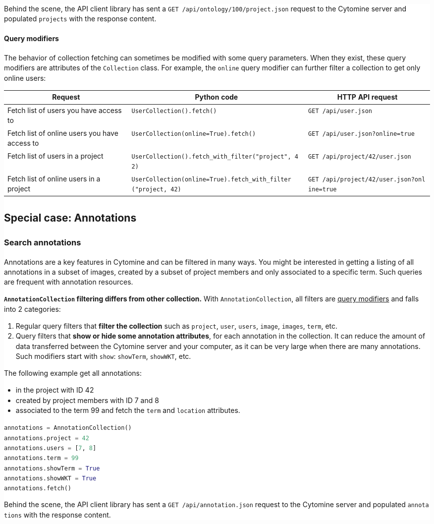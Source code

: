 Behind the scene, the API client library has sent a `GET /api/ontology/100/project.json` request to the Cytomine server and populated `projects` with the response content.

#### Query modifiers

The behavior of collection fetching can sometimes be modified with some query parameters. When they exist, these query modifiers are attributes of the `Collection` class. For example, the `online` query modifier can further filter a collection to get only online users:

| Request                                       | Python code                                                   | HTTP API request                            |
|-----------------------------------------------|---------------------------------------------------------------|---------------------------------------------|
| Fetch list of users you have access to        | `UserCollection().fetch()`                                    | `GET /api/user.json`                        |
| Fetch list of online users you have access to | `UserCollection(online=True).fetch()`                         | `GET /api/user.json?online=true`            |
| Fetch list of users in a project              | `UserCollection().fetch_with_filter("project", 42)`           | `GET /api/project/42/user.json`             |
| Fetch list of online users in a project       | `UserCollection(online=True).fetch_with_filter("project, 42)` | `GET /api/project/42/user.json?online=true` |

## Special case: Annotations

### Search annotations

Annotations are a key features in Cytomine and can be filtered in many ways. You might be interested in getting a listing of all annotations in a subset of images, created by a subset of project members and only associated to a specific term. Such queries are frequent with annotation resources.

**`AnnotationCollection` filtering differs from other collection.** With `AnnotationCollection`, all filters are [query modifiers](#query-modifiers) and falls into 2 categories:

1. Regular query filters that **filter the collection** such as `project`, `user`, `users`, `image`, `images`, `term`, etc.
2. Query filters that **show or hide some annotation attributes**, for each annotation in the collection. It can reduce the amount of data transferred between the Cytomine server and your computer, as it can be very large when there are many annotations. Such modifiers start with `show`: `showTerm`, `showWKT`, etc.

The following example get all annotations:

- in the project with ID 42
- created by project members with ID 7 and 8
- associated to the term 99
  and fetch the `term` and `location` attributes.

```python
annotations = AnnotationCollection()
annotations.project = 42
annotations.users = [7, 8]
annotations.term = 99
annotations.showTerm = True
annotations.showWKT = True
annotations.fetch()
```

Behind the scene, the API client library has sent a `GET /api/annotation.json` request to the Cytomine server and populated `annotations` with the response content.
